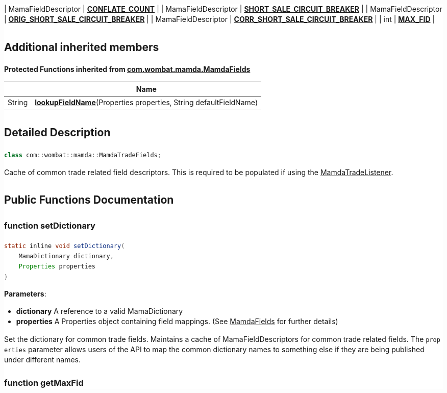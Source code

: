 | MamaFieldDescriptor | **[CONFLATE_COUNT](classcom_1_1wombat_1_1mamda_1_1MamdaTradeFields.html#variable-conflate-count)**  |
| MamaFieldDescriptor | **[SHORT_SALE_CIRCUIT_BREAKER](classcom_1_1wombat_1_1mamda_1_1MamdaTradeFields.html#variable-short-sale-circuit-breaker)**  |
| MamaFieldDescriptor | **[ORIG_SHORT_SALE_CIRCUIT_BREAKER](classcom_1_1wombat_1_1mamda_1_1MamdaTradeFields.html#variable-orig-short-sale-circuit-breaker)**  |
| MamaFieldDescriptor | **[CORR_SHORT_SALE_CIRCUIT_BREAKER](classcom_1_1wombat_1_1mamda_1_1MamdaTradeFields.html#variable-corr-short-sale-circuit-breaker)**  |
| int | **[MAX_FID](classcom_1_1wombat_1_1mamda_1_1MamdaTradeFields.html#variable-max-fid)**  |

## Additional inherited members

**Protected Functions inherited from [com.wombat.mamda.MamdaFields](classcom_1_1wombat_1_1mamda_1_1MamdaFields.html)**

|                | Name           |
| -------------- | -------------- |
| String | **[lookupFieldName](classcom_1_1wombat_1_1mamda_1_1MamdaFields.html#function-lookupfieldname)**(Properties properties, String defaultFieldName) |


## Detailed Description

```java
class com::wombat::mamda::MamdaTradeFields;
```


Cache of common trade related field descriptors. This is required to be populated if using the [MamdaTradeListener](classcom_1_1wombat_1_1mamda_1_1MamdaTradeListener.html). 

## Public Functions Documentation

### function setDictionary

```java
static inline void setDictionary(
    MamaDictionary dictionary,
    Properties properties
)
```


**Parameters**: 

  * **dictionary** A reference to a valid MamaDictionary 
  * **properties** A Properties object containing field mappings. (See [MamdaFields](classcom_1_1wombat_1_1mamda_1_1MamdaFields.html) for further details) 


Set the dictionary for common trade fields. Maintains a cache of MamaFieldDescriptors for common trade related fields. The `properties` parameter allows users of the API to map the common dictionary names to something else if they are being published under different names.


### function getMaxFid
